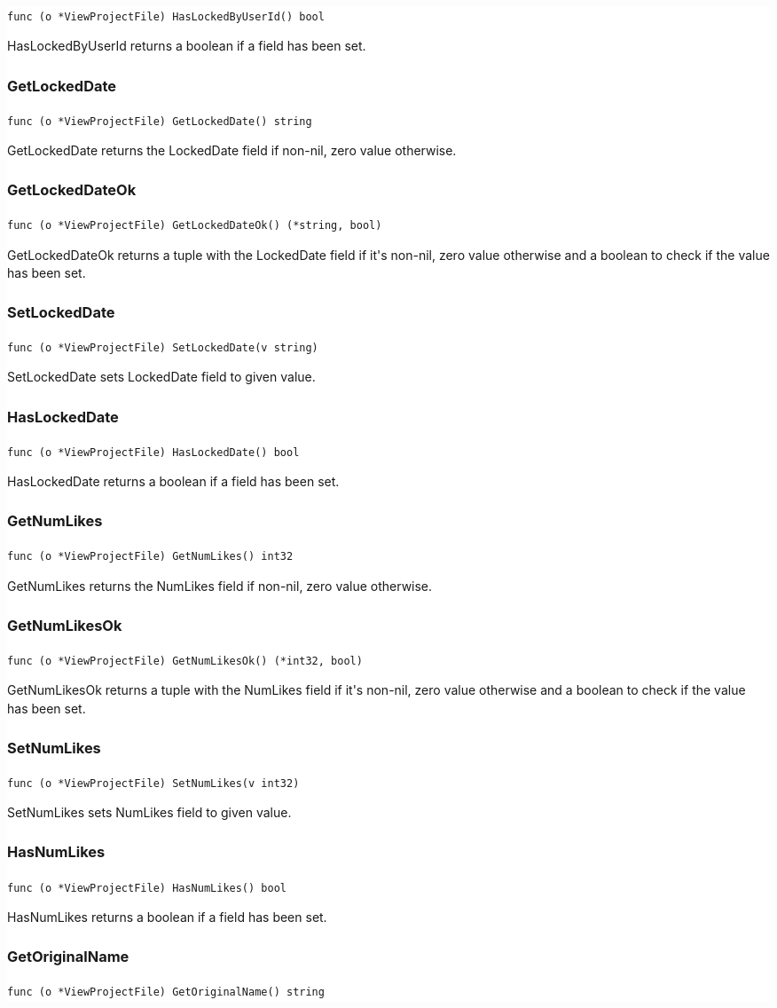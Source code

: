 `func (o *ViewProjectFile) HasLockedByUserId() bool`

HasLockedByUserId returns a boolean if a field has been set.

### GetLockedDate

`func (o *ViewProjectFile) GetLockedDate() string`

GetLockedDate returns the LockedDate field if non-nil, zero value otherwise.

### GetLockedDateOk

`func (o *ViewProjectFile) GetLockedDateOk() (*string, bool)`

GetLockedDateOk returns a tuple with the LockedDate field if it's non-nil, zero value otherwise
and a boolean to check if the value has been set.

### SetLockedDate

`func (o *ViewProjectFile) SetLockedDate(v string)`

SetLockedDate sets LockedDate field to given value.

### HasLockedDate

`func (o *ViewProjectFile) HasLockedDate() bool`

HasLockedDate returns a boolean if a field has been set.

### GetNumLikes

`func (o *ViewProjectFile) GetNumLikes() int32`

GetNumLikes returns the NumLikes field if non-nil, zero value otherwise.

### GetNumLikesOk

`func (o *ViewProjectFile) GetNumLikesOk() (*int32, bool)`

GetNumLikesOk returns a tuple with the NumLikes field if it's non-nil, zero value otherwise
and a boolean to check if the value has been set.

### SetNumLikes

`func (o *ViewProjectFile) SetNumLikes(v int32)`

SetNumLikes sets NumLikes field to given value.

### HasNumLikes

`func (o *ViewProjectFile) HasNumLikes() bool`

HasNumLikes returns a boolean if a field has been set.

### GetOriginalName

`func (o *ViewProjectFile) GetOriginalName() string`
